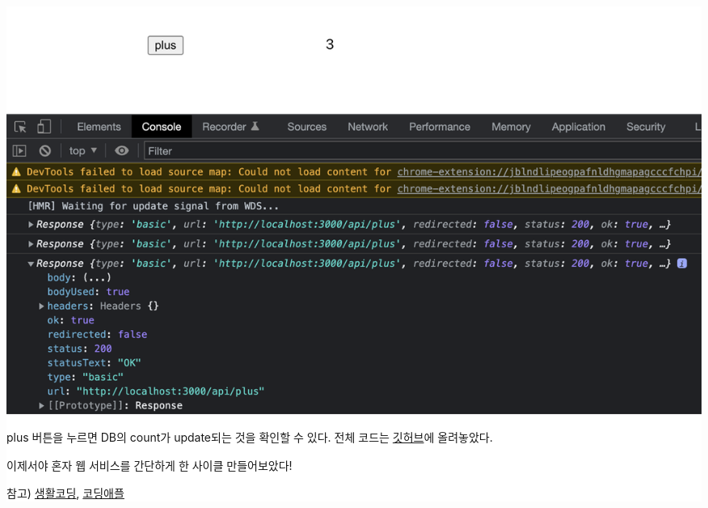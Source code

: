 ![db_plus_success](db_plus_success.png)

plus 버튼을 누르면 DB의 count가 update되는 것을 확인할 수 있다. 전체 코드는 [깃허브](https://github.com/choieastsea/full-stack-in-js)에 올려놓았다.

이제서야 혼자 웹 서비스를 간단하게 한 사이클 만들어보았다!

참고) [생활코딩](https://www.youtube.com/watch?v=VaAWIAxvj0A), [코딩애플](https://codingapple.com/unit/nodejs-react-integration/)



